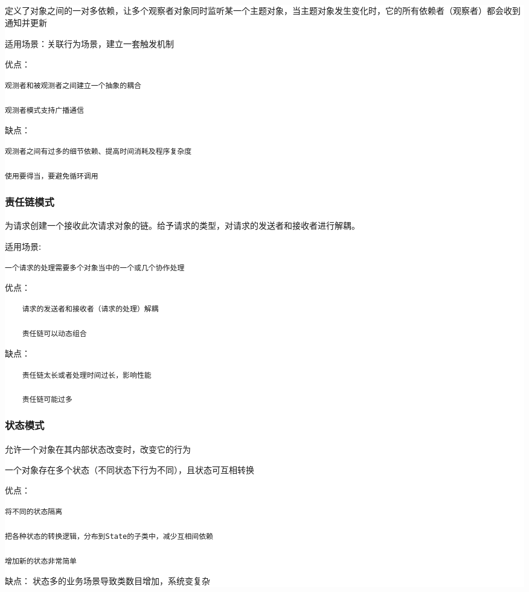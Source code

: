    定义了对象之间的一对多依赖，让多个观察者对象同时监听某一个主题对象，当主题对象发生变化时，它的所有依赖者（观察者）都会收到通知并更新
   
   适用场景：关联行为场景，建立一套触发机制
   
   优点：
    
    观测者和被观测者之间建立一个抽象的耦合
    
    观测者模式支持广播通信
   
   缺点：
    
    观测者之间有过多的细节依赖、提高时间消耗及程序复杂度
    
    使用要得当，要避免循环调用

### 责任链模式
   
   为请求创建一个接收此次请求对象的链。给予请求的类型，对请求的发送者和接收者进行解耦。
   
   
   适用场景:
    
    一个请求的处理需要多个对象当中的一个或几个协作处理

   优点：
        
        请求的发送者和接收者（请求的处理）解耦
        
        责任链可以动态组合

   缺点：
        
        责任链太长或者处理时间过长，影响性能
        
        责任链可能过多

### 状态模式
   
   允许一个对象在其内部状态改变时，改变它的行为
   
   一个对象存在多个状态（不同状态下行为不同），且状态可互相转换
   
   优点：
    
    将不同的状态隔离
    
    把各种状态的转换逻辑，分布到State的子类中，减少互相间依赖
    
    增加新的状态非常简单
   
   缺点：
    状态多的业务场景导致类数目增加，系统变复杂
